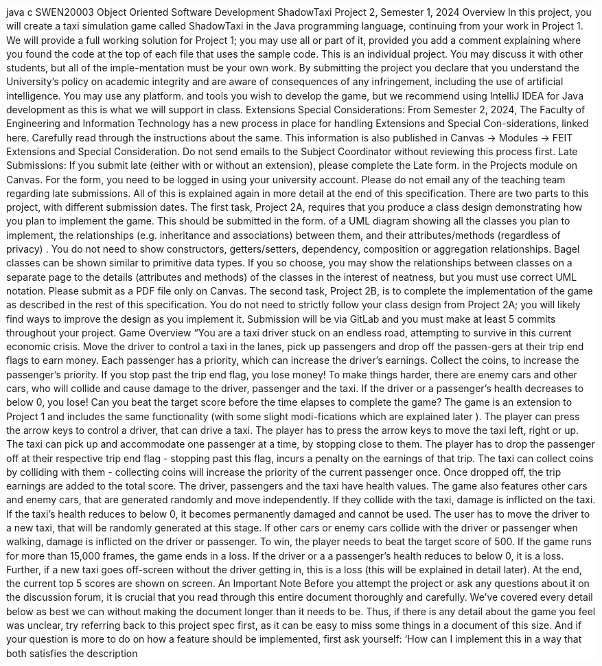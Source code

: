 java c SWEN20003 Object Oriented Software Development ShadowTaxi Project 2, Semester 1, 2024 Overview In this project, you will create a taxi simulation game called ShadowTaxi in the Java programming language, continuing from your work in Project 1. We will provide a full working solution for Project 1; you may use all or part of it, provided you add a comment explaining where you found the code at the top of each file that uses the sample code. This is an individual project. You may discuss it with other students, but all of the imple-mentation must be your own work. By submitting the project you declare that you understand the University’s policy on academic integrity and are aware of consequences of any infringement, including the use of artificial intelligence. You may use any platform. and tools you wish to develop the game, but we recommend using IntelliJ IDEA for Java development as this is what we will support in class. Extensions Special Considerations: From Semester 2, 2024, The Faculty of Engineering and Information Technology has a new process in place for handling Extensions and Special Con-siderations, linked here. Carefully read through the instructions about the same. This information is also published in Canvas -> Modules -> FEIT Extensions and Special Consideration. Do not send emails to the Subject Coordinator without reviewing this process first. Late Submissions: If you submit late (either with or without an extension), please complete the Late form. in the Projects module on Canvas. For the form, you need to be logged in using your university account. Please do not email any of the teaching team regarding late submissions. All of this is explained again in more detail at the end of this specification. There are two parts to this project, with different submission dates. The first task, Project 2A, requires that you produce a class design demonstrating how you plan to implement the game. This should be submitted in the form. of a UML diagram showing all the classes you plan to implement, the relationships (e.g. inheritance and associations) between them, and their attributes/methods (regardless of privacy) . You do not need to show constructors, getters/setters, dependency, composition or aggregation relationships. Bagel classes can be shown similar to primitive data types. If you so choose, you may show the relationships between classes on a separate page to the details (attributes and methods) of the classes in the interest of neatness, but you must use correct UML notation. Please submit as a PDF file only on Canvas. The second task, Project 2B, is to complete the implementation of the game as described in the rest of this specification. You do not need to strictly follow your class design from Project 2A; you will likely find ways to improve the design as you implement it. Submission will be via GitLab and you must make at least 5 commits throughout your project. Game Overview “You are a taxi driver stuck on an endless road, attempting to survive in this current economic crisis. Move the driver to control a taxi in the lanes, pick up passengers and drop off the passen-gers at their trip end flags to earn money. Each passenger has a priority, which can increase the driver’s earnings. Collect the coins, to increase the passenger’s priority. If you stop past the trip end flag, you lose money! To make things harder, there are enemy cars and other cars, who will collide and cause damage to the driver, passenger and the taxi. If the driver or a passenger’s health decreases to below 0, you lose! Can you beat the target score before the time elapses to complete the game? The game is an extension to Project 1 and includes the same functionality (with some slight modi-fications which are explained later ). The player can press the arrow keys to control a driver, that can drive a taxi. The player has to press the arrow keys to move the taxi left, right or up. The taxi can pick up and accommodate one passenger at a time, by stopping close to them. The player has to drop the passenger off at their respective trip end flag - stopping past this flag, incurs a penalty on the earnings of that trip. The taxi can collect coins by colliding with them - collecting coins will increase the priority of the current passenger once. Once dropped off, the trip earnings are added to the total score. The driver, passengers and the taxi have health values. The game also features other cars and enemy cars, that are generated randomly and move independently. If they collide with the taxi, damage is inflicted on the taxi. If the taxi’s health reduces to below 0, it becomes permanently damaged and cannot be used. The user has to move the driver to a new taxi, that will be randomly generated at this stage. If other cars or enemy cars collide with the driver or passenger when walking, damage is inflicted on the driver or passenger. To win, the player needs to beat the target score of 500. If the game runs for more than 15,000 frames, the game ends in a loss. If the driver or a a passenger’s health reduces to below 0, it is a loss. Further, if a new taxi goes off-screen without the driver getting in, this is a loss (this will be explained in detail later). At the end, the current top 5 scores are shown on screen. An Important Note Before you attempt the project or ask any questions about it on the discussion forum, it is crucial that you read through this entire document thoroughly and carefully. We’ve covered every detail below as best we can without making the document longer than it needs to be. Thus, if there is any detail about the game you feel was unclear, try referring back to this project spec first, as it can be easy to miss some things in a document of this size. And if your question is more to do on how a feature should be implemented, first ask yourself: ‘How can I implement this in a way that both satisfies the description